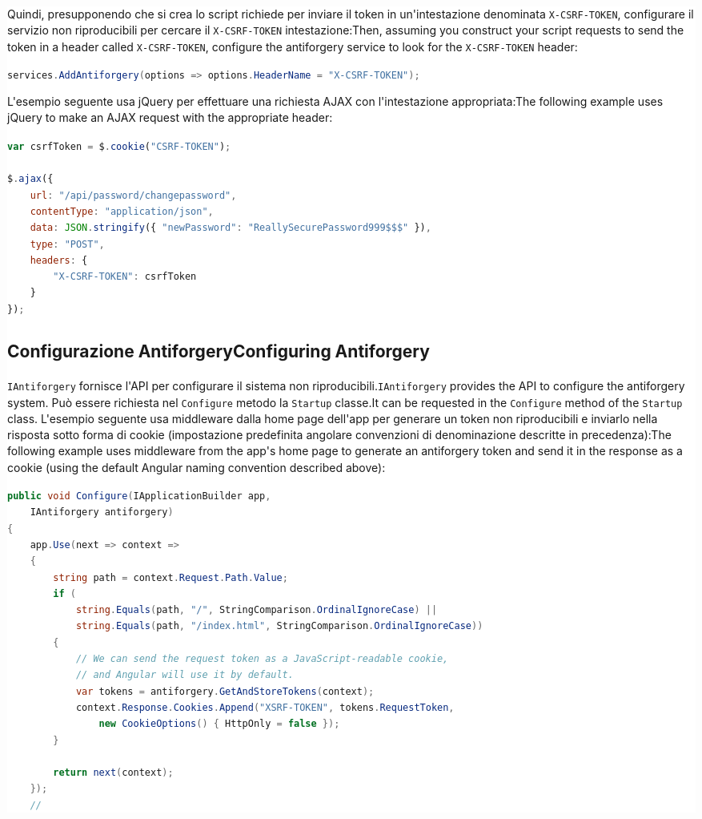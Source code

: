 <span data-ttu-id="ac3f9-220">Quindi, presupponendo che si crea lo script richiede per inviare il token in un'intestazione denominata `X-CSRF-TOKEN`, configurare il servizio non riproducibili per cercare il `X-CSRF-TOKEN` intestazione:</span><span class="sxs-lookup"><span data-stu-id="ac3f9-220">Then, assuming you construct your script requests to send the token in a header called `X-CSRF-TOKEN`, configure the antiforgery service to look for the `X-CSRF-TOKEN` header:</span></span>

```csharp
services.AddAntiforgery(options => options.HeaderName = "X-CSRF-TOKEN");
```

<span data-ttu-id="ac3f9-221">L'esempio seguente usa jQuery per effettuare una richiesta AJAX con l'intestazione appropriata:</span><span class="sxs-lookup"><span data-stu-id="ac3f9-221">The following example uses jQuery to make an AJAX request with the appropriate header:</span></span>

```javascript
var csrfToken = $.cookie("CSRF-TOKEN");

$.ajax({
    url: "/api/password/changepassword",
    contentType: "application/json",
    data: JSON.stringify({ "newPassword": "ReallySecurePassword999$$$" }),
    type: "POST",
    headers: {
        "X-CSRF-TOKEN": csrfToken
    }
});
```

## <a name="configuring-antiforgery"></a><span data-ttu-id="ac3f9-222">Configurazione Antiforgery</span><span class="sxs-lookup"><span data-stu-id="ac3f9-222">Configuring Antiforgery</span></span>

<span data-ttu-id="ac3f9-223">`IAntiforgery` fornisce l'API per configurare il sistema non riproducibili.</span><span class="sxs-lookup"><span data-stu-id="ac3f9-223">`IAntiforgery` provides the API to configure the antiforgery system.</span></span> <span data-ttu-id="ac3f9-224">Può essere richiesta nel `Configure` metodo la `Startup` classe.</span><span class="sxs-lookup"><span data-stu-id="ac3f9-224">It can be requested in the `Configure` method of the `Startup` class.</span></span> <span data-ttu-id="ac3f9-225">L'esempio seguente usa middleware dalla home page dell'app per generare un token non riproducibili e inviarlo nella risposta sotto forma di cookie (impostazione predefinita angolare convenzioni di denominazione descritte in precedenza):</span><span class="sxs-lookup"><span data-stu-id="ac3f9-225">The following example uses middleware from the app's home page to generate an antiforgery token and send it in the response as a cookie (using the default Angular naming convention described above):</span></span>


```csharp
public void Configure(IApplicationBuilder app, 
    IAntiforgery antiforgery)
{
    app.Use(next => context =>
    {
        string path = context.Request.Path.Value;
        if (
            string.Equals(path, "/", StringComparison.OrdinalIgnoreCase) ||
            string.Equals(path, "/index.html", StringComparison.OrdinalIgnoreCase))
        {
            // We can send the request token as a JavaScript-readable cookie, 
            // and Angular will use it by default.
            var tokens = antiforgery.GetAndStoreTokens(context);
            context.Response.Cookies.Append("XSRF-TOKEN", tokens.RequestToken, 
                new CookieOptions() { HttpOnly = false });
        }

        return next(context);
    });
    //
```
